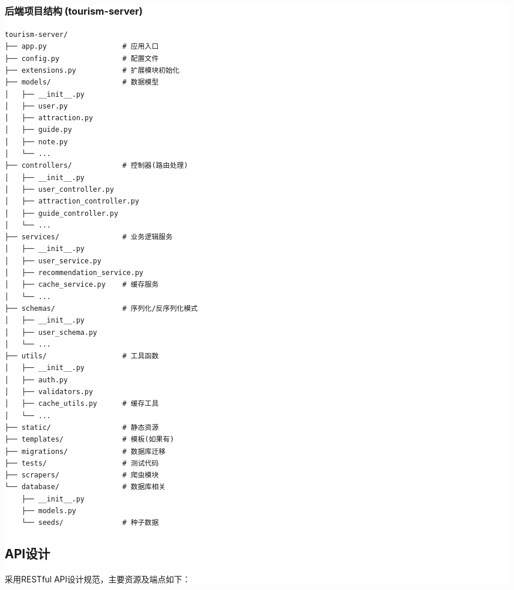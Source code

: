 ### 后端项目结构 (tourism-server)

```
tourism-server/
├── app.py                  # 应用入口
├── config.py               # 配置文件
├── extensions.py           # 扩展模块初始化
├── models/                 # 数据模型
│   ├── __init__.py
│   ├── user.py
│   ├── attraction.py
│   ├── guide.py
│   ├── note.py
│   └── ...
├── controllers/            # 控制器(路由处理)
│   ├── __init__.py
│   ├── user_controller.py
│   ├── attraction_controller.py
│   ├── guide_controller.py
│   └── ...
├── services/               # 业务逻辑服务
│   ├── __init__.py
│   ├── user_service.py
│   ├── recommendation_service.py
│   ├── cache_service.py    # 缓存服务
│   └── ...
├── schemas/                # 序列化/反序列化模式
│   ├── __init__.py
│   ├── user_schema.py
│   └── ...
├── utils/                  # 工具函数
│   ├── __init__.py
│   ├── auth.py
│   ├── validators.py
│   ├── cache_utils.py      # 缓存工具
│   └── ...
├── static/                 # 静态资源
├── templates/              # 模板(如果有)
├── migrations/             # 数据库迁移
├── tests/                  # 测试代码
├── scrapers/               # 爬虫模块
└── database/               # 数据库相关
    ├── __init__.py
    ├── models.py
    └── seeds/              # 种子数据
```

## API设计

采用RESTful API设计规范，主要资源及端点如下：
